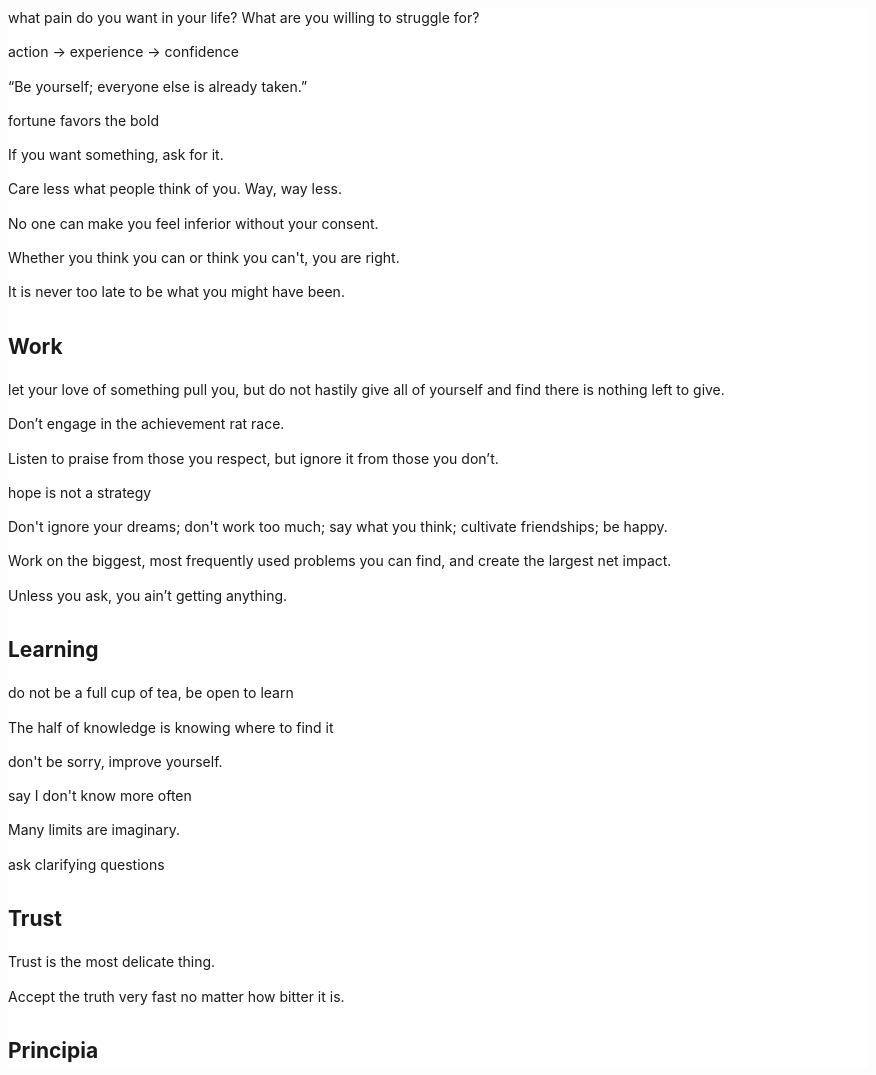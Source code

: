what pain do you want in your life? What are you willing to struggle for?

action -> experience -> confidence

“Be yourself; everyone else is already taken.”

fortune favors the bold 

If you want something, ask for it.

Care less what people think of you. Way, way less.

No one can make you feel inferior without your consent.

Whether you think you can or think you can't, you are right.

It is never too late to be what you might have been.



## Work 

let your love of something pull you, but do not hastily give all of yourself and find there is nothing left to give.

Don’t engage in the achievement rat race. 

Listen to praise from those you respect, but ignore it from those you don’t. 

hope is not a strategy

Don't ignore your dreams; don't work too much; say what you think; cultivate friendships; be happy.

Work on the biggest, most frequently used problems you can find, and create the largest net impact. 

Unless you ask, you ain’t getting anything.

## Learning

do not be a full cup of tea, be open to learn

The half of knowledge is knowing where to find it

don't be sorry, improve yourself.

say I don't know more often 

Many limits are imaginary.

ask clarifying questions


## Trust 

Trust is the most delicate thing.

Accept the truth very fast no matter how bitter it is.


## Principia
